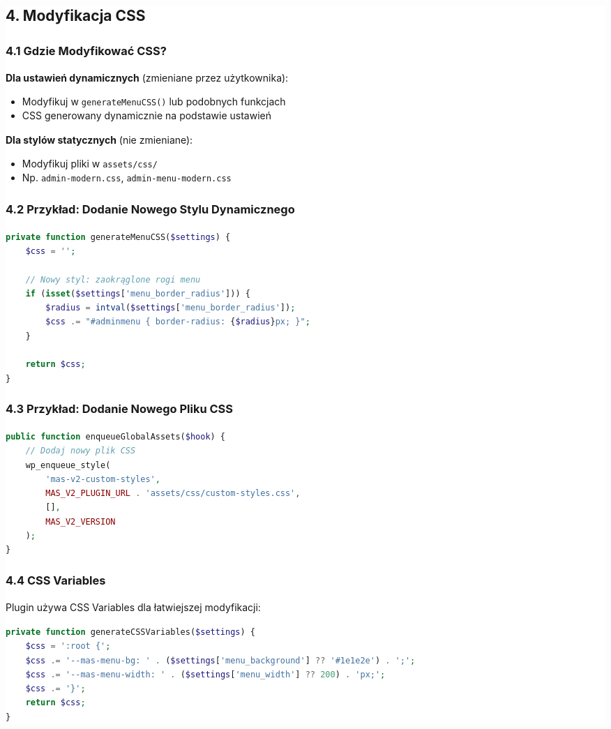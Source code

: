 
## 4. Modyfikacja CSS

### 4.1 Gdzie Modyfikować CSS?

**Dla ustawień dynamicznych** (zmieniane przez użytkownika):
- Modyfikuj w `generateMenuCSS()` lub podobnych funkcjach
- CSS generowany dynamicznie na podstawie ustawień

**Dla stylów statycznych** (nie zmieniane):
- Modyfikuj pliki w `assets/css/`
- Np. `admin-modern.css`, `admin-menu-modern.css`

### 4.2 Przykład: Dodanie Nowego Stylu Dynamicznego

```php
private function generateMenuCSS($settings) {
    $css = '';
    
    // Nowy styl: zaokrąglone rogi menu
    if (isset($settings['menu_border_radius'])) {
        $radius = intval($settings['menu_border_radius']);
        $css .= "#adminmenu { border-radius: {$radius}px; }";
    }
    
    return $css;
}
```

### 4.3 Przykład: Dodanie Nowego Pliku CSS

```php
public function enqueueGlobalAssets($hook) {
    // Dodaj nowy plik CSS
    wp_enqueue_style(
        'mas-v2-custom-styles',
        MAS_V2_PLUGIN_URL . 'assets/css/custom-styles.css',
        [],
        MAS_V2_VERSION
    );
}
```

### 4.4 CSS Variables

Plugin używa CSS Variables dla łatwiejszej modyfikacji:

```php
private function generateCSSVariables($settings) {
    $css = ':root {';
    $css .= '--mas-menu-bg: ' . ($settings['menu_background'] ?? '#1e1e2e') . ';';
    $css .= '--mas-menu-width: ' . ($settings['menu_width'] ?? 200) . 'px;';
    $css .= '}';
    return $css;
}
```
